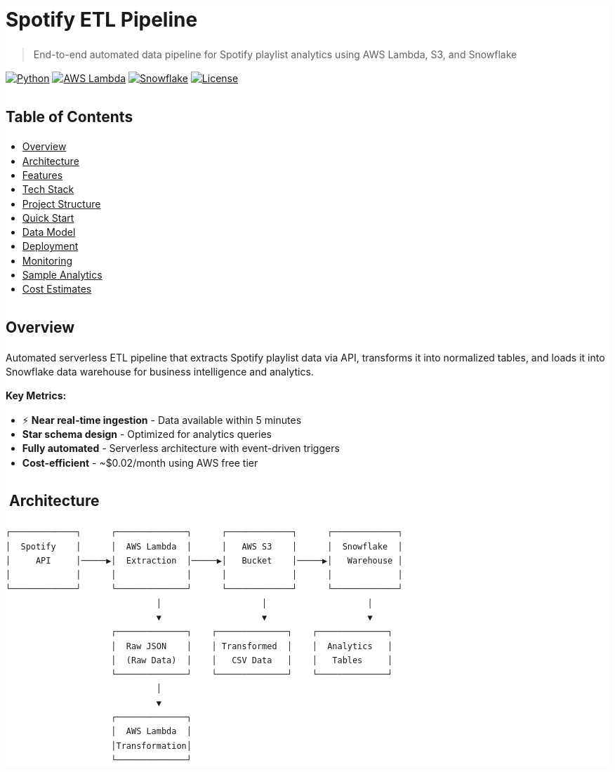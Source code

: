 #  Spotify ETL Pipeline

> End-to-end automated data pipeline for Spotify playlist analytics using AWS Lambda, S3, and Snowflake

[![Python](https://img.shields.io/badge/Python-3.9+-blue.svg)](https://www.python.org/)
[![AWS Lambda](https://img.shields.io/badge/AWS-Lambda-orange.svg)](https://aws.amazon.com/lambda/)
[![Snowflake](https://img.shields.io/badge/Snowflake-Ready-29B5E8.svg)](https://www.snowflake.com/)
[![License](https://img.shields.io/badge/License-MIT-green.svg)](LICENSE)

##  Table of Contents

- [Overview](#overview)
- [Architecture](#architecture)
- [Features](#features)
- [Tech Stack](#tech-stack)
- [Project Structure](#project-structure)
- [Quick Start](#quick-start)
- [Data Model](#data-model)
- [Deployment](#deployment)
- [Monitoring](#monitoring)
- [Sample Analytics](#sample-analytics)
- [Cost Estimates](#cost-estimates)

##  Overview

Automated serverless ETL pipeline that extracts Spotify playlist data via API, transforms it into normalized tables, and loads it into Snowflake data warehouse for business intelligence and analytics.

**Key Metrics:**
- ⚡ **Near real-time ingestion** - Data available within 5 minutes
-  **Star schema design** - Optimized for analytics queries
-  **Fully automated** - Serverless architecture with event-driven triggers
-  **Cost-efficient** - ~$0.02/month using AWS free tier

## ️ Architecture

```
┌─────────────┐      ┌──────────────┐      ┌─────────────┐      ┌─────────────┐
│  Spotify    │      │  AWS Lambda  │      │   AWS S3    │      │  Snowflake  │
│     API     │─────▶│  Extraction  │─────▶│   Bucket    │─────▶│   Warehouse │
│             │      │              │      │             │      │             │
└─────────────┘      └──────────────┘      └─────────────┘      └─────────────┘
                              │                    │                    │
                              ▼                    ▼                    ▼
                     ┌──────────────┐    ┌──────────────┐    ┌──────────────┐
                     │  Raw JSON    │    │ Transformed  │    │  Analytics   │
                     │  (Raw Data)  │    │   CSV Data   │    │   Tables     │
                     └──────────────┘    └──────────────┘    └──────────────┘
                              │
                              ▼
                     ┌──────────────┐
                     │  AWS Lambda  │
                     │Transformation│
                     └──────────────┘
```
